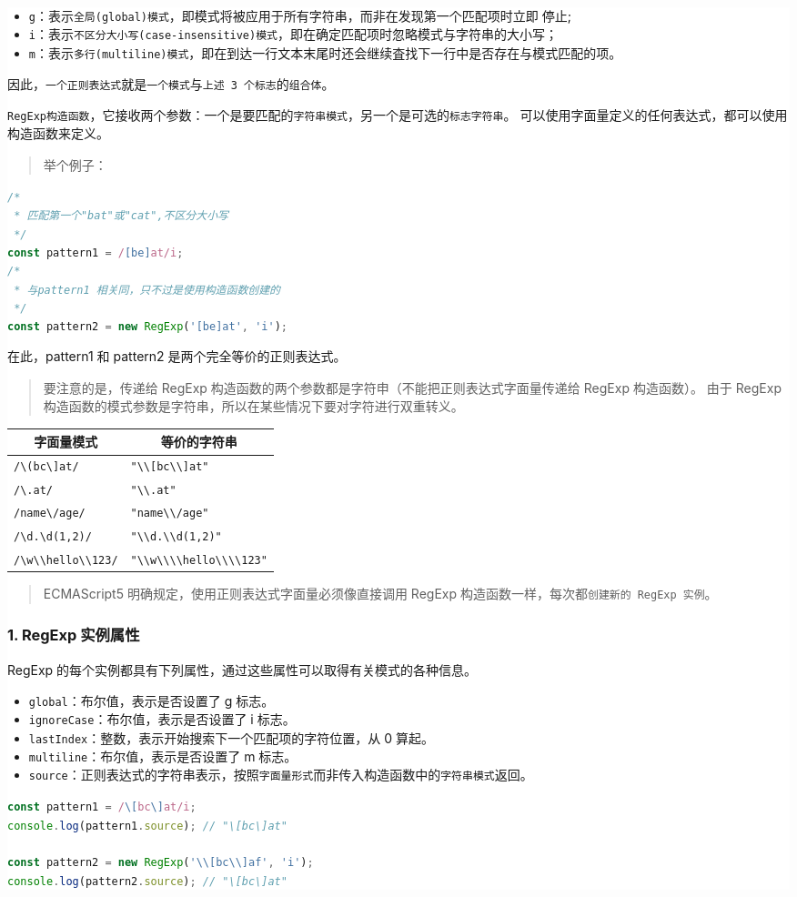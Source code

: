 - `g`：表示`全局(global)模式`，即模式将被应用于所有字符串，而非在发现第一个匹配项时立即
  停止;
- `i`：表示`不区分大小写(case-insensitive)模式`，即在确定匹配项时忽略模式与字符串的大小写；
- `m`：表示`多行(multiline)模式`，即在到达一行文本末尾时还会继续査找下一行中是否存在与模式匹配的项。

因此，`一个正则表达式`就是`一个模式`与`上述 3 个标志`的`组合体`。

`RegExp构造函数`，它接收两个参数：一个是要匹配的`字符串模式`，另一个是可选的`标志字符串`。
可以使用字面量定义的任何表达式，都可以使用构造函数来定义。

> 举个例子：

```javascript
/*
 * 匹配第一个"bat"或"cat",不区分大小写
 */
const pattern1 = /[be]at/i;
/*
 * 与pattern1 相关同，只不过是使用构造函数创建的
 */
const pattern2 = new RegExp('[be]at', 'i');
```

在此，pattern1 和 pattern2 是两个完全等价的正则表达式。

> 要注意的是，传递给 RegExp 构造函数的两个参数都是字符申（不能把正则表达式字面量传递给 RegExp 构造函数）。
> 由于 RegExp 构造函数的模式参数是字符串，所以在某些情况下要对字符进行双重转义。

| 字面量模式         | 等价的字符串            |
| ------------------ | ----------------------- |
| `/\(bc\]at/`       | `"\\[bc\\]at"`          |
| `/\.at/`           | `"\\.at"`               |
| `/name\/age/`      | `"name\\/age"`          |
| `/\d.\d(1,2)/`     | `"\\d.\\d(1,2)"`        |
| `/\w\\hello\\123/` | `"\\w\\\\hello\\\\123"` |

> ECMAScript5 明确规定，使用正则表达式字面量必须像直接调用 RegExp 构造函数一样，每次都`创建新的 RegExp 实例`。

### 1. RegExp 实例属性

RegExp 的每个实例都具有下列属性，通过这些属性可以取得有关模式的各种信息。

- `global`：布尔值，表示是否设置了 g 标志。
- `ignoreCase`：布尔值，表示是否设置了 i 标志。
- `lastIndex`：整数，表示开始搜索下一个匹配项的字符位置，从 0 算起。
- `multiline`：布尔值，表示是否设置了 m 标志。
- `source`：正则表达式的字符串表示，按照`字面量形式`而非传入构造函数中的`字符串模式`返回。

```javascript
const pattern1 = /\[bc\]at/i;
console.log(pattern1.source); // "\[bc\]at"

const pattern2 = new RegExp('\\[bc\\]af', 'i');
console.log(pattern2.source); // "\[bc\]at"
```
